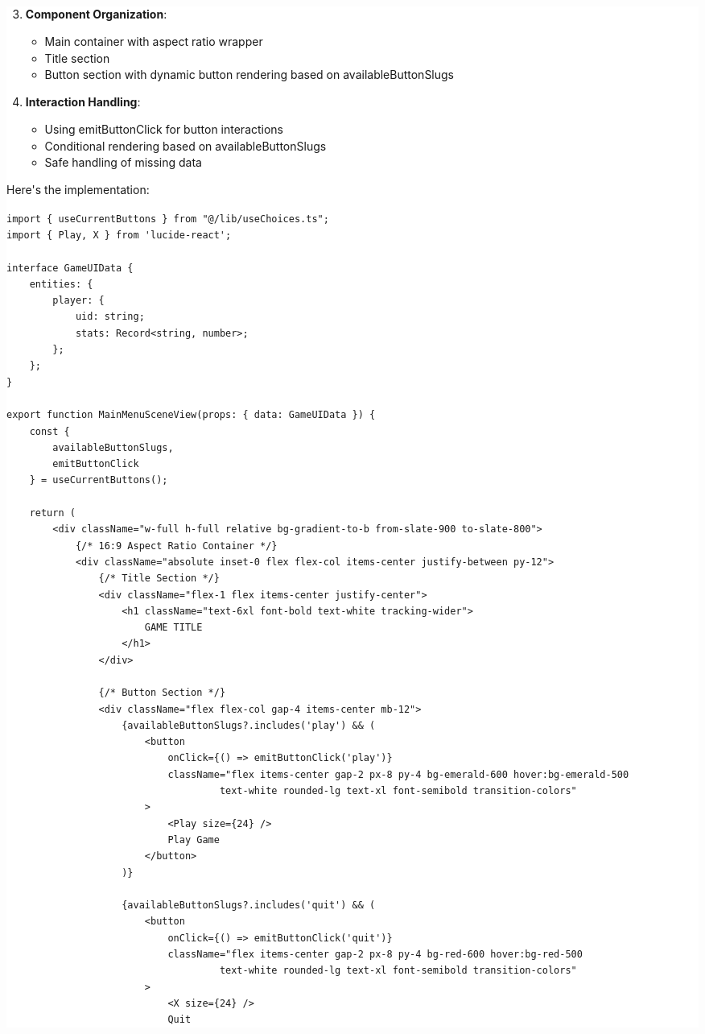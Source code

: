 3. **Component Organization**:
   - Main container with aspect ratio wrapper
   - Title section
   - Button section with dynamic button rendering based on availableButtonSlugs

4. **Interaction Handling**:
   - Using emitButtonClick for button interactions
   - Conditional rendering based on availableButtonSlugs
   - Safe handling of missing data

Here's the implementation:

```tsx main_game/templates/MainMenuScene.tsx
import { useCurrentButtons } from "@/lib/useChoices.ts";
import { Play, X } from 'lucide-react';

interface GameUIData {
    entities: {
        player: {
            uid: string;
            stats: Record<string, number>;
        };
    };
}

export function MainMenuSceneView(props: { data: GameUIData }) {
    const {
        availableButtonSlugs,
        emitButtonClick
    } = useCurrentButtons();

    return (
        <div className="w-full h-full relative bg-gradient-to-b from-slate-900 to-slate-800">
            {/* 16:9 Aspect Ratio Container */}
            <div className="absolute inset-0 flex flex-col items-center justify-between py-12">
                {/* Title Section */}
                <div className="flex-1 flex items-center justify-center">
                    <h1 className="text-6xl font-bold text-white tracking-wider">
                        GAME TITLE
                    </h1>
                </div>

                {/* Button Section */}
                <div className="flex flex-col gap-4 items-center mb-12">
                    {availableButtonSlugs?.includes('play') && (
                        <button
                            onClick={() => emitButtonClick('play')}
                            className="flex items-center gap-2 px-8 py-4 bg-emerald-600 hover:bg-emerald-500 
                                     text-white rounded-lg text-xl font-semibold transition-colors"
                        >
                            <Play size={24} />
                            Play Game
                        </button>
                    )}

                    {availableButtonSlugs?.includes('quit') && (
                        <button
                            onClick={() => emitButtonClick('quit')}
                            className="flex items-center gap-2 px-8 py-4 bg-red-600 hover:bg-red-500 
                                     text-white rounded-lg text-xl font-semibold transition-colors"
                        >
                            <X size={24} />
                            Quit
```
